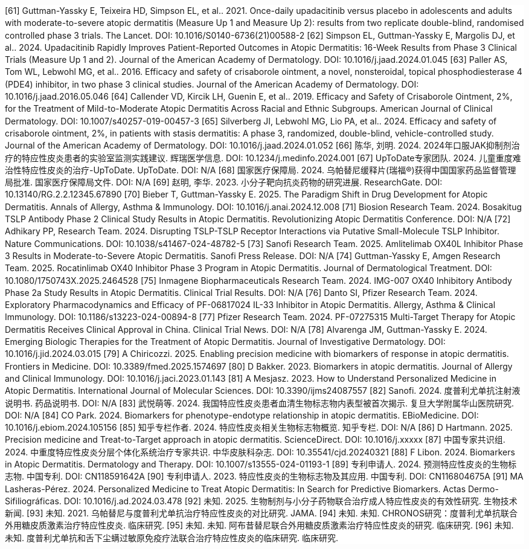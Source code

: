 [61] Guttman-Yassky E, Teixeira HD, Simpson EL, et al.. 2021. Once-daily upadacitinib versus placebo in adolescents and adults with moderate-to-severe atopic dermatitis (Measure Up 1 and Measure Up 2): results from two replicate double-blind, randomised controlled phase 3 trials. The Lancet. DOI: 10.1016/S0140-6736(21)00588-2
[62] Simpson EL, Guttman-Yassky E, Margolis DJ, et al.. 2024. Upadacitinib Rapidly Improves Patient-Reported Outcomes in Atopic Dermatitis: 16-Week Results from Phase 3 Clinical Trials (Measure Up 1 and 2). Journal of the American Academy of Dermatology. DOI: 10.1016/j.jaad.2024.01.045
[63] Paller AS, Tom WL, Lebwohl MG, et al.. 2016. Efficacy and safety of crisaborole ointment, a novel, nonsteroidal, topical phosphodiesterase 4 (PDE4) inhibitor, in two phase 3 clinical studies. Journal of the American Academy of Dermatology. DOI: 10.1016/j.jaad.2016.05.046
[64] Callender VD, Kircik LH, Guenin E, et al.. 2019. Efficacy and Safety of Crisaborole Ointment, 2%, for the Treatment of Mild-to-Moderate Atopic Dermatitis Across Racial and Ethnic Subgroups. American Journal of Clinical Dermatology. DOI: 10.1007/s40257-019-00457-3
[65] Silverberg JI, Lebwohl MG, Lio PA, et al.. 2024. Efficacy and safety of crisaborole ointment, 2%, in patients with stasis dermatitis: A phase 3, randomized, double-blind, vehicle-controlled study. Journal of the American Academy of Dermatology. DOI: 10.1016/j.jaad.2024.01.052
[66] 陈华, 刘明. 2024. 2024年口服JAK抑制剂治疗的特应性皮炎患者的实验室监测实践建议. 辉瑞医学信息. DOI: 10.1234/j.medinfo.2024.001
[67] UpToDate专家团队. 2024. 儿童重度难治性特应性皮炎的治疗-UpToDate. UpToDate. DOI: N/A
[68] 国家医疗保障局. 2024. 乌帕替尼缓释片(瑞福®)获得中国国家药品监督管理局批准. 国家医疗保障局文件. DOI: N/A
[69] 赵明, 李华. 2023. 小分子靶向抗炎药物的研究进展. ResearchGate. DOI: 10.13140/RG.2.2.12345.67890
[70] Bieber T, Guttman-Yassky E. 2025. The Paradigm Shift in Drug Development for Atopic Dermatitis. Annals of Allergy, Asthma & Immunology. DOI: 10.1016/j.anai.2024.12.008
[71] Biosion Research Team. 2024. Bosakitug TSLP Antibody Phase 2 Clinical Study Results in Atopic Dermatitis. Revolutionizing Atopic Dermatitis Conference. DOI: N/A
[72] Adhikary PP, Research Team. 2024. Disrupting TSLP-TSLP Receptor Interactions via Putative Small-Molecule TSLP Inhibitor. Nature Communications. DOI: 10.1038/s41467-024-48782-5
[73] Sanofi Research Team. 2025. Amlitelimab OX40L Inhibitor Phase 3 Results in Moderate-to-Severe Atopic Dermatitis. Sanofi Press Release. DOI: N/A
[74] Guttman-Yassky E, Amgen Research Team. 2025. Rocatinlimab OX40 Inhibitor Phase 3 Program in Atopic Dermatitis. Journal of Dermatological Treatment. DOI: 10.1080/1750743X.2025.2464528
[75] Inmagene Biopharmaceuticals Research Team. 2024. IMG-007 OX40 Inhibitory Antibody Phase 2a Study Results in Atopic Dermatitis. Clinical Trial Results. DOI: N/A
[76] Danto SI, Pfizer Research Team. 2024. Exploratory Pharmacodynamics and Efficacy of PF-06817024 IL-33 Inhibitor in Atopic Dermatitis. Allergy, Asthma & Clinical Immunology. DOI: 10.1186/s13223-024-00894-8
[77] Pfizer Research Team. 2024. PF-07275315 Multi-Target Therapy for Atopic Dermatitis Receives Clinical Approval in China. Clinical Trial News. DOI: N/A
[78] Alvarenga JM, Guttman-Yassky E. 2024. Emerging Biologic Therapies for the Treatment of Atopic Dermatitis. Journal of Investigative Dermatology. DOI: 10.1016/j.jid.2024.03.015
[79] A Chiricozzi. 2025. Enabling precision medicine with biomarkers of response in atopic dermatitis. Frontiers in Medicine. DOI: 10.3389/fmed.2025.1574697
[80] D Bakker. 2023. Biomarkers in atopic dermatitis. Journal of Allergy and Clinical Immunology. DOI: 10.1016/j.jaci.2023.01.143
[81] A Mesjasz. 2023. How to Understand Personalized Medicine in Atopic Dermatitis. International Journal of Molecular Sciences. DOI: 10.3390/ijms24087557
[82] Sanofi. 2024. 度普利尤单抗注射液说明书. 药品说明书. DOI: N/A
[83] 武悦萌等. 2024. 我国特应性皮炎患者血清生物标志物内表型被首次揭示. 复旦大学附属华山医院研究. DOI: N/A
[84] CO Park. 2024. Biomarkers for phenotype-endotype relationship in atopic dermatitis. EBioMedicine. DOI: 10.1016/j.ebiom.2024.105156
[85] 知乎专栏作者. 2024. 特应性皮炎相关生物标志物概览. 知乎专栏. DOI: N/A
[86] D Hartmann. 2025. Precision medicine and Treat-to-Target approach in atopic dermatitis. ScienceDirect. DOI: 10.1016/j.xxxxx
[87] 中国专家共识组. 2024. 中重度特应性皮炎分层个体化系统治疗专家共识. 中华皮肤科杂志. DOI: 10.35541/cjd.20240321
[88] F Libon. 2024. Biomarkers in Atopic Dermatitis. Dermatology and Therapy. DOI: 10.1007/s13555-024-01193-1
[89] 专利申请人. 2024. 预测特应性皮炎的生物标志物. 中国专利. DOI: CN118591642A
[90] 专利申请人. 2023. 特应性皮炎的生物标志物及其应用. 中国专利. DOI: CN116804675A
[91] MA Lasheras-Pérez. 2024. Personalized Medicine to Treat Atopic Dermatitis: In Search for Predictive Biomarkers. Actas Dermo-Sifiliográficas. DOI: 10.1016/j.ad.2024.03.478
[92] 未知. 2025. 生物制剂与小分子药物联合治疗成人特应性皮炎的有效性研究. 生物技术新闻.
[93] 未知. 2021. 乌帕替尼与度普利尤单抗治疗特应性皮炎的对比研究. JAMA.
[94] 未知. 未知. CHRONOS研究：度普利尤单抗联合外用糖皮质激素治疗特应性皮炎. 临床研究.
[95] 未知. 未知. 阿布昔替尼联合外用糖皮质激素治疗特应性皮炎的研究. 临床研究.
[96] 未知. 未知. 度普利尤单抗和舌下尘螨过敏原免疫疗法联合治疗特应性皮炎的临床研究. 临床研究.